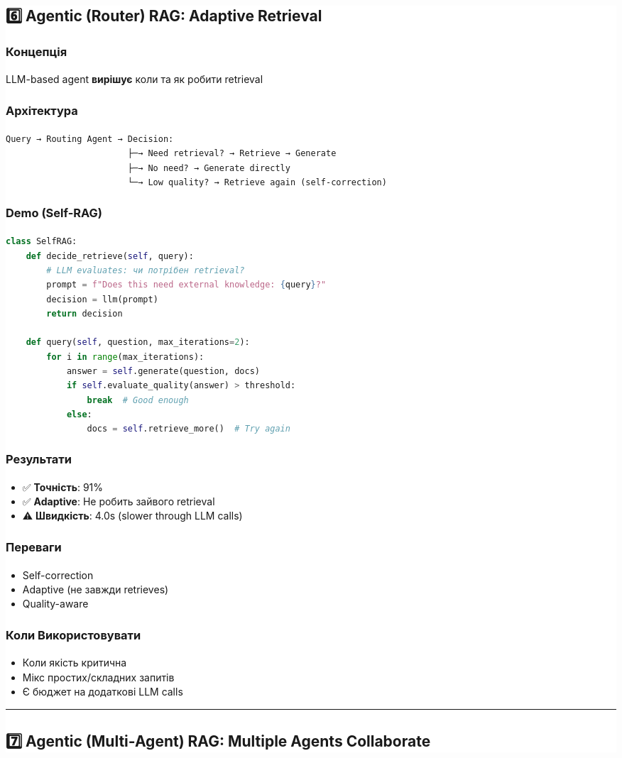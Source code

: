 
## 6️⃣ Agentic (Router) RAG: Adaptive Retrieval

### Концепція
LLM-based agent **вирішує** коли та як робити retrieval

### Архітектура
```
Query → Routing Agent → Decision:
                        ├─→ Need retrieval? → Retrieve → Generate
                        ├─→ No need? → Generate directly
                        └─→ Low quality? → Retrieve again (self-correction)
```

### Demo (Self-RAG)
```python
class SelfRAG:
    def decide_retrieve(self, query):
        # LLM evaluates: чи потрібен retrieval?
        prompt = f"Does this need external knowledge: {query}?"
        decision = llm(prompt)
        return decision

    def query(self, question, max_iterations=2):
        for i in range(max_iterations):
            answer = self.generate(question, docs)
            if self.evaluate_quality(answer) > threshold:
                break  # Good enough
            else:
                docs = self.retrieve_more()  # Try again
```

### Результати
- ✅ **Точність**: 91%
- ✅ **Adaptive**: Не робить зайвого retrieval
- ⚠️ **Швидкість**: 4.0s (slower through LLM calls)

### Переваги
- Self-correction
- Adaptive (не завжди retrieves)
- Quality-aware

### Коли Використовувати
- Коли якість критична
- Мікс простих/складних запитів
- Є бюджет на додаткові LLM calls

---

## 7️⃣ Agentic (Multi-Agent) RAG: Multiple Agents Collaborate
